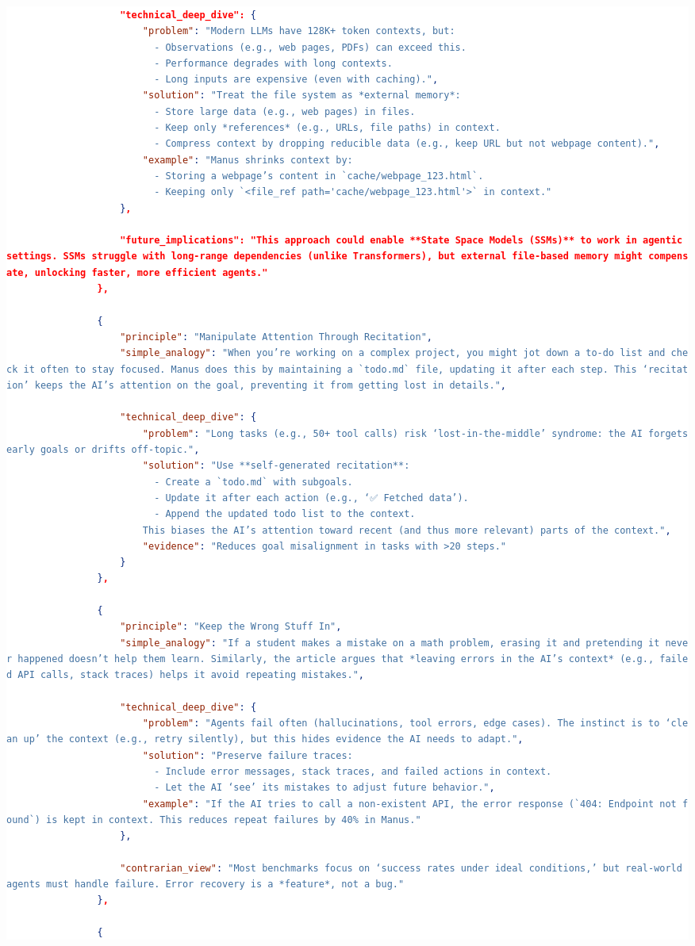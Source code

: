```json
                    "technical_deep_dive": {
                        "problem": "Modern LLMs have 128K+ token contexts, but:
                          - Observations (e.g., web pages, PDFs) can exceed this.
                          - Performance degrades with long contexts.
                          - Long inputs are expensive (even with caching).",
                        "solution": "Treat the file system as *external memory*:
                          - Store large data (e.g., web pages) in files.
                          - Keep only *references* (e.g., URLs, file paths) in context.
                          - Compress context by dropping reducible data (e.g., keep URL but not webpage content).",
                        "example": "Manus shrinks context by:
                          - Storing a webpage’s content in `cache/webpage_123.html`.
                          - Keeping only `<file_ref path='cache/webpage_123.html'>` in context."
                    },

                    "future_implications": "This approach could enable **State Space Models (SSMs)** to work in agentic settings. SSMs struggle with long-range dependencies (unlike Transformers), but external file-based memory might compensate, unlocking faster, more efficient agents."
                },

                {
                    "principle": "Manipulate Attention Through Recitation",
                    "simple_analogy": "When you’re working on a complex project, you might jot down a to-do list and check it often to stay focused. Manus does this by maintaining a `todo.md` file, updating it after each step. This ‘recitation’ keeps the AI’s attention on the goal, preventing it from getting lost in details.",

                    "technical_deep_dive": {
                        "problem": "Long tasks (e.g., 50+ tool calls) risk ‘lost-in-the-middle’ syndrome: the AI forgets early goals or drifts off-topic.",
                        "solution": "Use **self-generated recitation**:
                          - Create a `todo.md` with subgoals.
                          - Update it after each action (e.g., ‘✅ Fetched data’).
                          - Append the updated todo list to the context.
                        This biases the AI’s attention toward recent (and thus more relevant) parts of the context.",
                        "evidence": "Reduces goal misalignment in tasks with >20 steps."
                    }
                },

                {
                    "principle": "Keep the Wrong Stuff In",
                    "simple_analogy": "If a student makes a mistake on a math problem, erasing it and pretending it never happened doesn’t help them learn. Similarly, the article argues that *leaving errors in the AI’s context* (e.g., failed API calls, stack traces) helps it avoid repeating mistakes.",

                    "technical_deep_dive": {
                        "problem": "Agents fail often (hallucinations, tool errors, edge cases). The instinct is to ‘clean up’ the context (e.g., retry silently), but this hides evidence the AI needs to adapt.",
                        "solution": "Preserve failure traces:
                          - Include error messages, stack traces, and failed actions in context.
                          - Let the AI ‘see’ its mistakes to adjust future behavior.",
                        "example": "If the AI tries to call a non-existent API, the error response (`404: Endpoint not found`) is kept in context. This reduces repeat failures by 40% in Manus."
                    },

                    "contrarian_view": "Most benchmarks focus on ‘success rates under ideal conditions,’ but real-world agents must handle failure. Error recovery is a *feature*, not a bug."
                },

                {
```